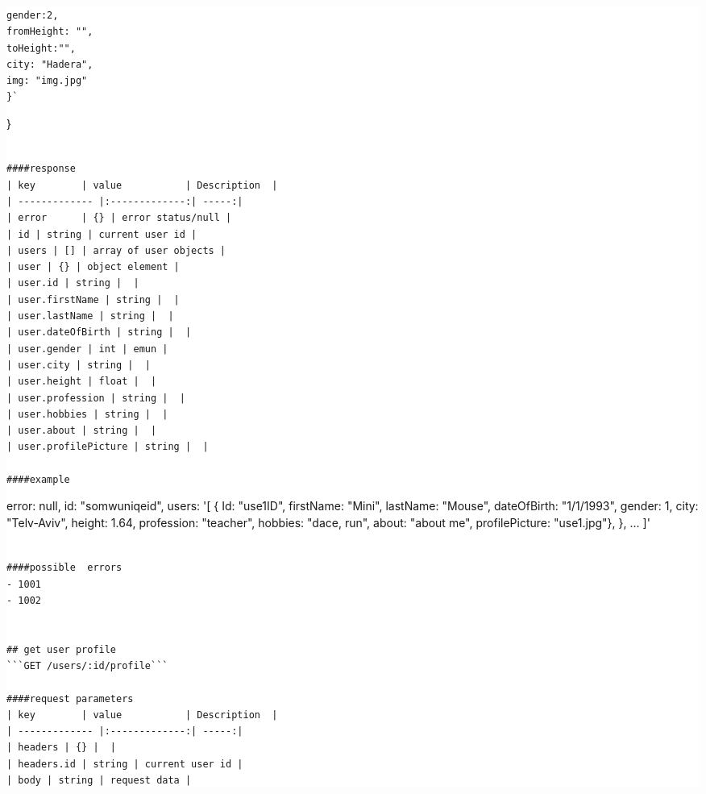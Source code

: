     gender:2,
    fromHeight: "",
    toHeight:"",
    city: "Hadera", 
    img: "img.jpg"
    }`
}
```

####response
| key        | value           | Description  |
| ------------- |:-------------:| -----:|
| error      | {} | error status/null | 
| id | string | current user id |
| users | [] | array of user objects |
| user | {} | object element |
| user.id | string |  |
| user.firstName | string |  |
| user.lastName | string |  |
| user.dateOfBirth | string |  |
| user.gender | int | emun |
| user.city | string |  |
| user.height | float |  |
| user.profession | string |  |
| user.hobbies | string |  |
| user.about | string |  |
| user.profilePicture | string |  |

####example
```
error: null,
id: "somwuniqeid",
users: '[
            {
                Id: "use1ID",
                firstName: "Mini",
                lastName: "Mouse",
                dateOfBirth: "1/1/1993",
                gender: 1,
                city: "Telv-Aviv",
                height: 1.64,
                profession: "teacher",
                hobbies: "dace, run",
                about: "about me",
                profilePicture: "use1.jpg"}, 
        },
        ...
        ]'
```

####possible  errors
- 1001
- 1002


## get user profile 
```GET /users/:id/profile```

####request parameters
| key        | value           | Description  |
| ------------- |:-------------:| -----:|
| headers | {} |  |
| headers.id | string | current user id |
| body | string | request data |
```